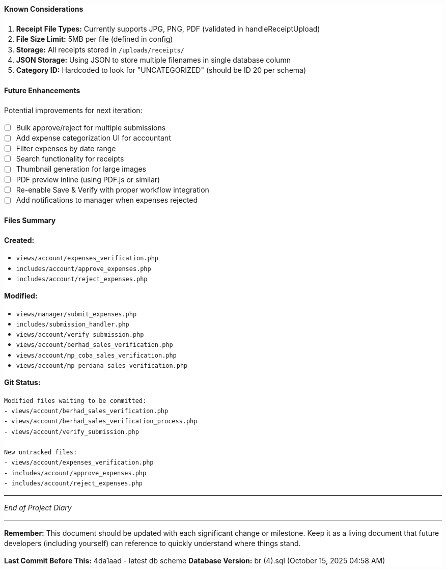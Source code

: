#### Known Considerations

1. **Receipt File Types:** Currently supports JPG, PNG, PDF (validated in handleReceiptUpload)
2. **File Size Limit:** 5MB per file (defined in config)
3. **Storage:** All receipts stored in `/uploads/receipts/`
4. **JSON Storage:** Using JSON to store multiple filenames in single database column
5. **Category ID:** Hardcoded to look for "UNCATEGORIZED" (should be ID 20 per schema)

#### Future Enhancements

Potential improvements for next iteration:
- [ ] Bulk approve/reject for multiple submissions
- [ ] Add expense categorization UI for accountant
- [ ] Filter expenses by date range
- [ ] Search functionality for receipts
- [ ] Thumbnail generation for large images
- [ ] PDF preview inline (using PDF.js or similar)
- [ ] Re-enable Save & Verify with proper workflow integration
- [ ] Add notifications to manager when expenses rejected

#### Files Summary

**Created:**
- `views/account/expenses_verification.php`
- `includes/account/approve_expenses.php`
- `includes/account/reject_expenses.php`

**Modified:**
- `views/manager/submit_expenses.php`
- `includes/submission_handler.php`
- `views/account/verify_submission.php`
- `views/account/berhad_sales_verification.php`
- `views/account/mp_coba_sales_verification.php`
- `views/account/mp_perdana_sales_verification.php`

**Git Status:**
```
Modified files waiting to be committed:
- views/account/berhad_sales_verification.php
- views/account/berhad_sales_verification_process.php
- views/account/verify_submission.php

New untracked files:
- views/account/expenses_verification.php
- includes/account/approve_expenses.php
- includes/account/reject_expenses.php
```

---

*End of Project Diary*

---

**Remember:** This document should be updated with each significant change or milestone. Keep it as a living document that future developers (including yourself) can reference to quickly understand where things stand.

**Last Commit Before This:** 4da1aad - latest db scheme
**Database Version:** br (4).sql (October 15, 2025 04:58 AM)